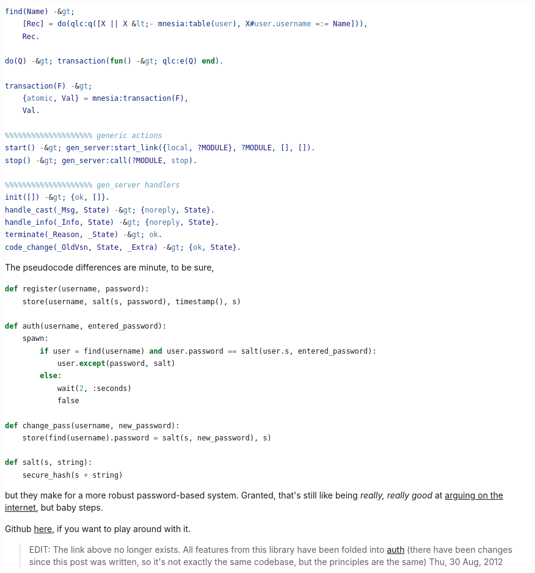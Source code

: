 ```erlang
find(Name) -&gt; 
    [Rec] = do(qlc:q([X || X &lt;- mnesia:table(user), X#user.username =:= Name])),
    Rec.

do(Q) -&gt; transaction(fun() -&gt; qlc:e(Q) end).

transaction(F) -&gt;
    {atomic, Val} = mnesia:transaction(F),
    Val.

%%%%%%%%%%%%%%%%%%%% generic actions
start() -&gt; gen_server:start_link({local, ?MODULE}, ?MODULE, [], []).
stop() -&gt; gen_server:call(?MODULE, stop).

%%%%%%%%%%%%%%%%%%%% gen_server handlers
init([]) -&gt; {ok, []}.
handle_cast(_Msg, State) -&gt; {noreply, State}.
handle_info(_Info, State) -&gt; {noreply, State}.
terminate(_Reason, _State) -&gt; ok.
code_change(_OldVsn, State, _Extra) -&gt; {ok, State}.
```

The pseudocode differences are minute, to be sure,

```python
def register(username, password):
    store(username, salt(s, password), timestamp(), s)

def auth(username, entered_password):
    spawn:
        if user = find(username) and user.password == salt(user.s, entered_password):
            user.except(password, salt)
        else:
            wait(2, :seconds)
            false

def change_pass(username, new_password):
    store(find(username).password = salt(s, new_password), s)

def salt(s, string):
    secure_hash(s + string)
```

but they make for a more robust password-based system. Granted, that's still like being *really, really good* at [arguing on the internet](http://www.flickr.com/photos/villagemember/987251565/), but baby steps.

Github [here](#), if you want to play around with it. 

> EDIT:
> The link above no longer exists. All features from this library have been folded into [auth](https://github.com/Inaimathi/auth) (there have been changes since this post was written, so it's not exactly the same codebase, but the principles are the same)
> Thu, 30 Aug, 2012
